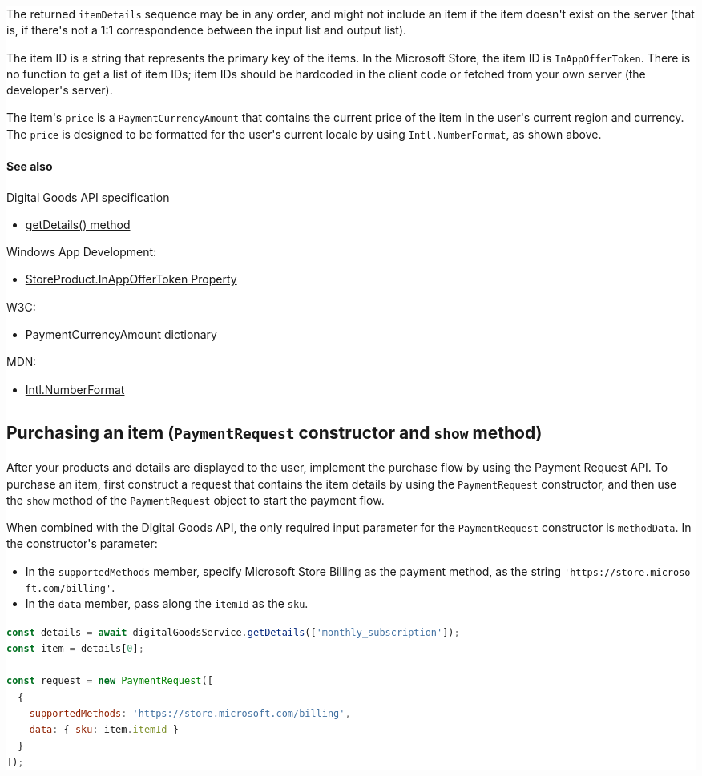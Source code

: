 The returned `itemDetails` sequence may be in any order, and might not include an item if the item doesn't exist on the server (that is, if there's not a 1:1 correspondence between the input list and output list).

The item ID is a string that represents the primary key of the items.  In the Microsoft Store, the item ID is `InAppOfferToken`.  There is no function to get a list of item IDs; item IDs should be hardcoded in the client code or fetched from your own server (the developer's server).

The item's `price` is a `PaymentCurrencyAmount` that contains the current price of the item in the user's current region and currency.  The `price` is designed to be formatted for the user's current locale by using `Intl.NumberFormat`, as shown above.



#### See also

Digital Goods API specification
* [getDetails() method](https://wicg.github.io/digital-goods/#getDetails-method)

Windows App Development:
* [StoreProduct.InAppOfferToken Property](/uwp/api/windows.services.store.storeproduct.inappoffertoken)

W3C:
* [PaymentCurrencyAmount dictionary](https://www.w3.org/TR/payment-request/#dom-paymentcurrencyamount)

MDN:
* [Intl.NumberFormat](https://developer.mozilla.org/docs/Web/JavaScript/Reference/Global_Objects/Intl/NumberFormat)



## Purchasing an item (`PaymentRequest` constructor and `show` method)

After your products and details are displayed to the user, implement the purchase flow by using the Payment Request API.  To purchase an item, first construct a request that contains the item details by using the `PaymentRequest` constructor, and then use the `show` method of the `PaymentRequest` object to start the payment flow.

When combined with the Digital Goods API, the only required input parameter for the `PaymentRequest` constructor is `methodData`.  In the constructor's parameter:
* In the `supportedMethods` member, specify Microsoft Store Billing as the payment method, as the string `'https://store.microsoft.com/billing'`.
* In the `data` member, pass along the `itemId` as the `sku`.

```javascript
const details = await digitalGoodsService.getDetails(['monthly_subscription']);
const item = details[0];

const request = new PaymentRequest([
  {
    supportedMethods: 'https://store.microsoft.com/billing',
    data: { sku: item.itemId }
  }
]);
```
